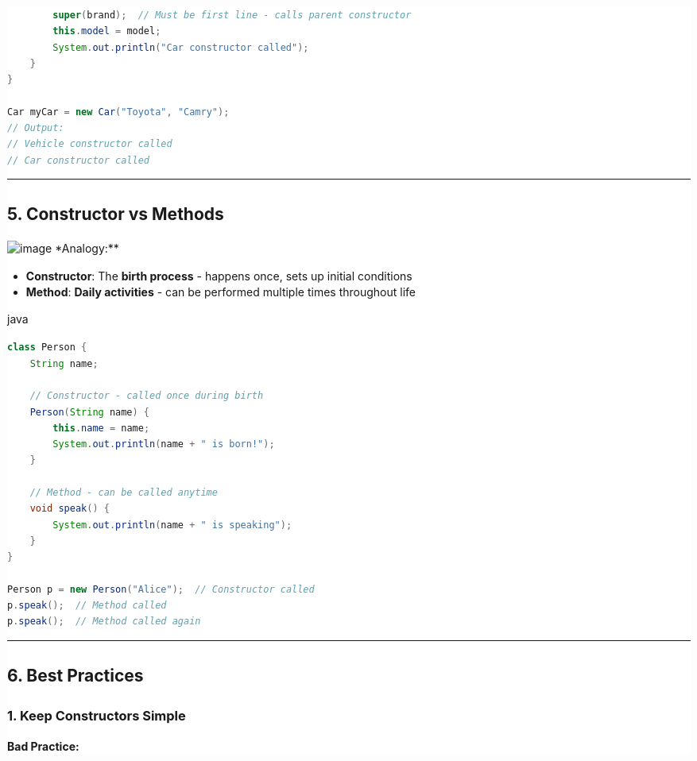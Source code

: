 ```java
        super(brand);  // Must be first line - calls parent constructor
        this.model = model;
        System.out.println("Car constructor called");
    }
}

Car myCar = new Car("Toyota", "Camry");
// Output:
// Vehicle constructor called
// Car constructor called
```

----------

## 5. Constructor vs Methods
<img width="728" height="342" alt="image" src="https://github.com/user-attachments/assets/a7bc9891-4b5d-4786-9ffc-13626bbcace6" />
*Analogy:**

-   **Constructor**: The **birth process** - happens once, sets up initial conditions
-   **Method**: **Daily activities** - can be performed multiple times throughout life

java

```java
class Person {
    String name;
    
    // Constructor - called once during birth
    Person(String name) {
        this.name = name;
        System.out.println(name + " is born!");
    }
    
    // Method - can be called anytime
    void speak() {
        System.out.println(name + " is speaking");
    }
}

Person p = new Person("Alice");  // Constructor called
p.speak();  // Method called
p.speak();  // Method called again
```

----------

## 6. Best Practices

### 1. Keep Constructors Simple

**Bad Practice:**
